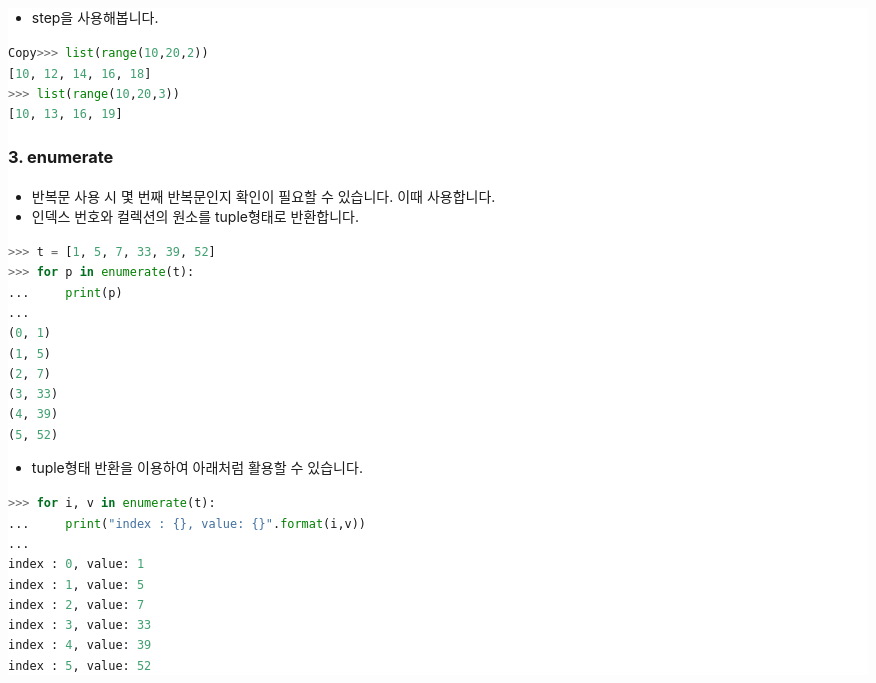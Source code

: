 * step을 사용해봅니다.

```python
Copy>>> list(range(10,20,2))
[10, 12, 14, 16, 18]
>>> list(range(10,20,3))
[10, 13, 16, 19]
```

### 3. enumerate

* 반복문 사용 시 몇 번째 반복문인지 확인이 필요할 수 있습니다. 이때 사용합니다.
* 인덱스 번호와 컬렉션의 원소를 tuple형태로 반환합니다.

```python
>>> t = [1, 5, 7, 33, 39, 52]
>>> for p in enumerate(t):
...     print(p)
... 
(0, 1)
(1, 5)
(2, 7)
(3, 33)
(4, 39)
(5, 52)
```

* tuple형태 반환을 이용하여 아래처럼 활용할 수 있습니다.

```python
>>> for i, v in enumerate(t):
...     print("index : {}, value: {}".format(i,v))
... 
index : 0, value: 1
index : 1, value: 5
index : 2, value: 7
index : 3, value: 33
index : 4, value: 39
index : 5, value: 52
```
